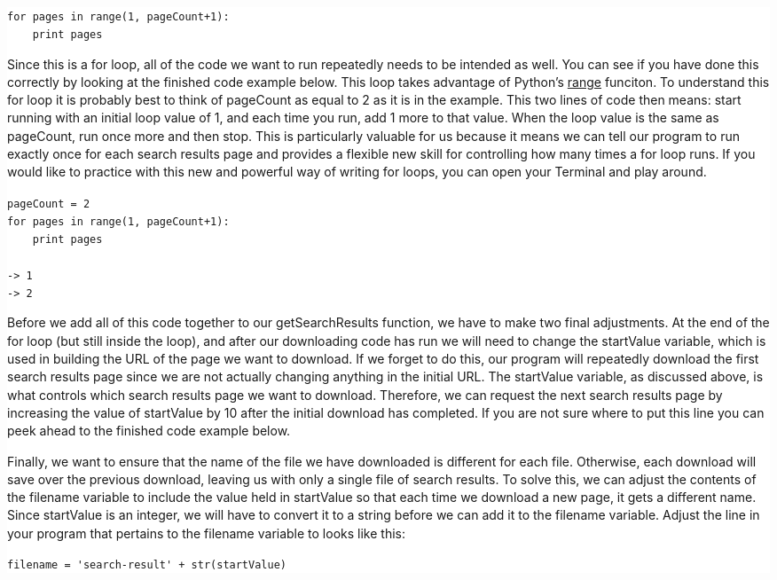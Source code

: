 ``` {.python}
for pages in range(1, pageCount+1):
    print pages
```

Since this is a for loop, all of the code we want to run repeatedly
needs to be intended as well. You can see if you have done this
correctly by looking at the finished code example below. This loop takes
advantage of Python’s [range][] funciton. To understand this for loop it
is probably best to think of pageCount as equal to 2 as it is in the
example. This two lines of code then means: start running with an
initial loop value of 1, and each time you run, add 1 more to that
value. When the loop value is the same as pageCount, run once more and
then stop. This is particularly valuable for us because it means we can
tell our program to run exactly once for each search results page and
provides a flexible new skill for controlling how many times a for loop
runs. If you would like to practice with this new and powerful way of
writing for loops, you can open your Terminal and play around.

``` {.python}
pageCount = 2
for pages in range(1, pageCount+1):
    print pages

-> 1
-> 2
```

Before we add all of this code together to our getSearchResults
function, we have to make two final adjustments. At the end of the for
loop (but still inside the loop), and after our downloading code has run
we will need to change the startValue variable, which is used in
building the URL of the page we want to download. If we forget to do
this, our program will repeatedly download the first search results page
since we are not actually changing anything in the initial URL. The
startValue variable, as discussed above, is what controls which search
results page we want to download. Therefore, we can request the next
search results page by increasing the value of startValue by 10 after
the initial download has completed. If you are not sure where to put
this line you can peek ahead to the finished code example below.

Finally, we want to ensure that the name of the file we have downloaded
is different for each file. Otherwise, each download will save over the
previous download, leaving us with only a single file of search results.
To solve this, we can adjust the contents of the filename variable to
include the value held in startValue so that each time we download a new
page, it gets a different name. Since startValue is an integer, we will
have to convert it to a string before we can add it to the filename
variable. Adjust the line in your program that pertains to the filename
variable to looks like this:

``` {.python}
filename = 'search-result' + str(startValue)
```


  [Old Bailey Online]: http://www.oldbaileyonline.org/
  [Automated Downloading with WGET]: http://programminghistorian.org/lessons/automated-downloading-with-wget
  [Benjamin Bowsey’s case]: http://www.oldbaileyonline.org/browse.jsp?id=t17800628-33&div=t17800628-33
  [1]: http://programminghistorian.org/wp-content/uploads/2012/11/SearchResultsMulatto.png
  [advanced search form]: http://www.oldbaileyonline.org/forms/formMain.jsp
  [2]: http://programminghistorian.org/wp-content/uploads/2012/11/AdvancedSearchExample.png
  [Calculate Total]: http://www.oldbaileyonline.org/search.jsp?foo=bar&form=searchHomePage&_divs_fulltext=mulatto*+negro*&kwparse=advanced&_divs_div0Type_div1Type=sessionsPaper%7CtrialAccount&fromYear=1700&fromMonth=00&toYear=1750&toMonth=99&start=0&count=0
  [Viewing HTML Files]: /lessons/viewing-html-files
  [Working with Webpages]: /lessons/working-with-web-pages
  [From HTML to a List of Words 2]: /lessons/from-html-to-list-of-words-2
  [modulo]: http://docs.python.org/release/2.5.2/ref/binary.html
  [range]: http://docs.python.org/2/tutorial/controlflow.html#the-range-function
  [regular expressions]: http://docs.python.org/2/library/re.html
  [Counting Frequencies]: /lessons/counting-frequencies
  [time out]: http://www.checkupdown.com/status/E408.html
  [try / except]: http://docs.python.org/tutorial/errors.html